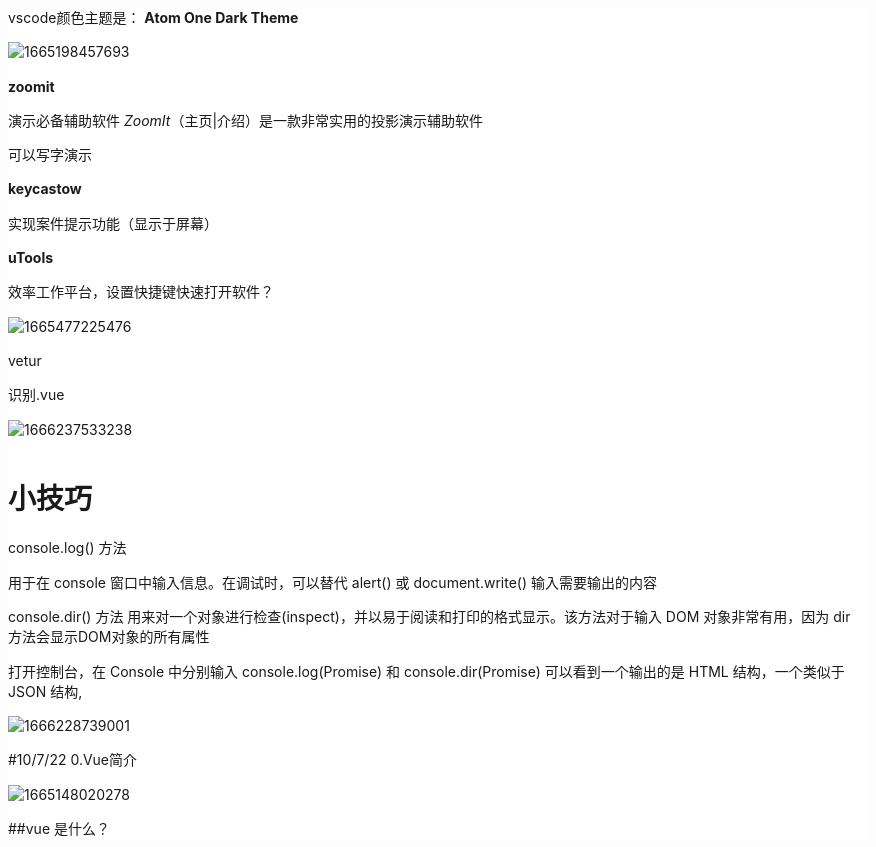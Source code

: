 vscode颜色主题是： **Atom One Dark Theme**

![1665198457693](C:\Users\mijia\AppData\Roaming\Typora\typora-user-images\1665198457693.png)





**zoomit**

演示必备辅助软件 *ZoomIt*（主页|介绍）是一款非常实用的投影演示辅助软件

可以写字演示



**keycastow**

实现案件提示功能（显示于屏幕）



**uTools**

效率工作平台，设置快捷键快速打开软件？

![1665477225476](C:\Users\mijia\AppData\Roaming\Typora\typora-user-images\1665477225476.png)



vetur

识别.vue

![1666237533238](C:\Users\mijia\AppData\Roaming\Typora\typora-user-images\1666237533238.png)



# 小技巧

console.log() 方法

用于在 console 窗口中输入信息。在调试时，可以替代 alert() 或 document.write() 输入需要输出的内容

console.dir() 方法
用来对一个对象进行检查(inspect)，并以易于阅读和打印的格式显示。该方法对于输入 DOM 对象非常有用，因为 dir 方法会显示DOM对象的所有属性

打开控制台，在 Console 中分别输入 console.log(Promise) 和 console.dir(Promise) 可以看到一个输出的是 HTML 结构，一个类似于 JSON 结构,




![1666228739001](C:\Users\mijia\AppData\Roaming\Typora\typora-user-images\1666228739001.png)



#10/7/22 0.Vue简介



![1665148020278](C:\Users\mijia\AppData\Roaming\Typora\typora-user-images\1665148020278.png)

##vue 是什么？

